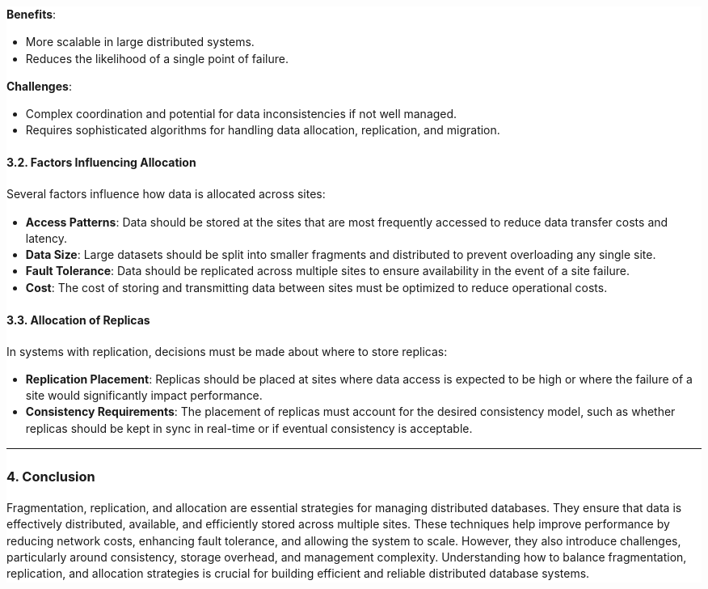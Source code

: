   **Benefits**:
  - More scalable in large distributed systems.
  - Reduces the likelihood of a single point of failure.

  **Challenges**:
  - Complex coordination and potential for data inconsistencies if not well managed.
  - Requires sophisticated algorithms for handling data allocation, replication, and migration.

#### **3.2. Factors Influencing Allocation**
Several factors influence how data is allocated across sites:
- **Access Patterns**: Data should be stored at the sites that are most frequently accessed to reduce data transfer costs and latency.
- **Data Size**: Large datasets should be split into smaller fragments and distributed to prevent overloading any single site.
- **Fault Tolerance**: Data should be replicated across multiple sites to ensure availability in the event of a site failure.
- **Cost**: The cost of storing and transmitting data between sites must be optimized to reduce operational costs.

#### **3.3. Allocation of Replicas**
In systems with replication, decisions must be made about where to store replicas:
- **Replication Placement**: Replicas should be placed at sites where data access is expected to be high or where the failure of a site would significantly impact performance.
- **Consistency Requirements**: The placement of replicas must account for the desired consistency model, such as whether replicas should be kept in sync in real-time or if eventual consistency is acceptable.

---

### **4. Conclusion**
Fragmentation, replication, and allocation are essential strategies for managing distributed databases. They ensure that data is effectively distributed, available, and efficiently stored across multiple sites. These techniques help improve performance by reducing network costs, enhancing fault tolerance, and allowing the system to scale. However, they also introduce challenges, particularly around consistency, storage overhead, and management complexity. Understanding how to balance fragmentation, replication, and allocation strategies is crucial for building efficient and reliable distributed database systems.
